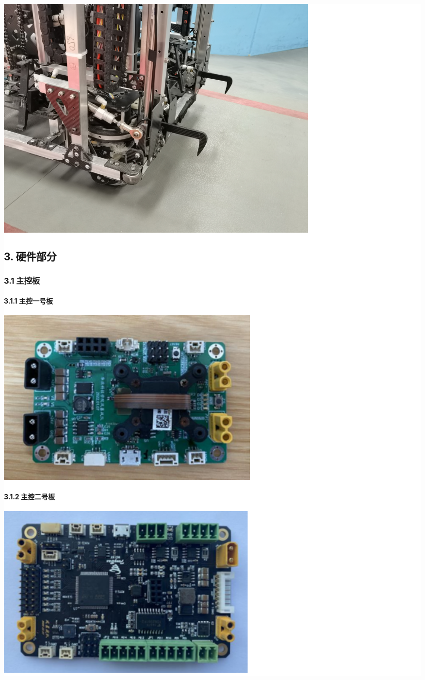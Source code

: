 ![image-20250302235005068](./README/images/image-20250302235005068.png)

## 3. 硬件部分

### 3.1 主控板

#### 3.1.1 主控一号板

<img src="./README/images/image-20250302234324833.png" alt="image-20250302234324833" style="zoom:150%;" />

#### 3.1.2 主控二号板

<img src="./README/images/image-20250302234255461.png" alt="image-20250302234255461" style="zoom:150%;" />
